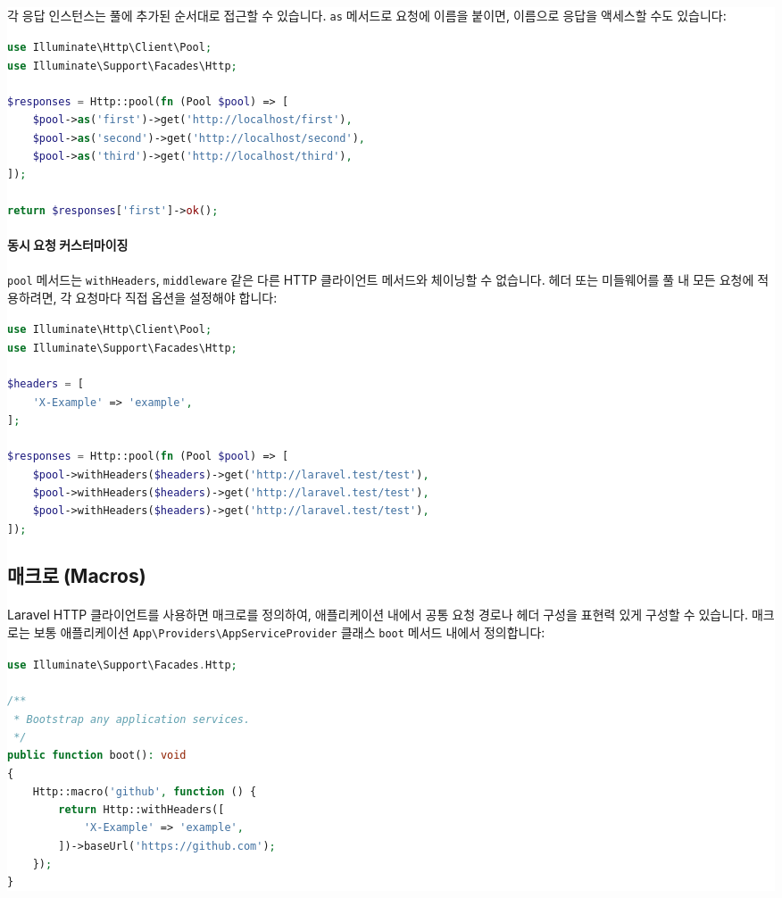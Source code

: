 각 응답 인스턴스는 풀에 추가된 순서대로 접근할 수 있습니다. `as` 메서드로 요청에 이름을 붙이면, 이름으로 응답을 액세스할 수도 있습니다:

```php
use Illuminate\Http\Client\Pool;
use Illuminate\Support\Facades\Http;

$responses = Http::pool(fn (Pool $pool) => [
    $pool->as('first')->get('http://localhost/first'),
    $pool->as('second')->get('http://localhost/second'),
    $pool->as('third')->get('http://localhost/third'),
]);

return $responses['first']->ok();
```

<a name="customizing-concurrent-requests"></a>
#### 동시 요청 커스터마이징

`pool` 메서드는 `withHeaders`, `middleware` 같은 다른 HTTP 클라이언트 메서드와 체이닝할 수 없습니다. 헤더 또는 미들웨어를 풀 내 모든 요청에 적용하려면, 각 요청마다 직접 옵션을 설정해야 합니다:

```php
use Illuminate\Http\Client\Pool;
use Illuminate\Support\Facades\Http;

$headers = [
    'X-Example' => 'example',
];

$responses = Http::pool(fn (Pool $pool) => [
    $pool->withHeaders($headers)->get('http://laravel.test/test'),
    $pool->withHeaders($headers)->get('http://laravel.test/test'),
    $pool->withHeaders($headers)->get('http://laravel.test/test'),
]);
```

<a name="macros"></a>
## 매크로 (Macros)

Laravel HTTP 클라이언트를 사용하면 매크로를 정의하여, 애플리케이션 내에서 공통 요청 경로나 헤더 구성을 표현력 있게 구성할 수 있습니다. 매크로는 보통 애플리케이션 `App\Providers\AppServiceProvider` 클래스 `boot` 메서드 내에서 정의합니다:

```php
use Illuminate\Support\Facades.Http;

/**
 * Bootstrap any application services.
 */
public function boot(): void
{
    Http::macro('github', function () {
        return Http::withHeaders([
            'X-Example' => 'example',
        ])->baseUrl('https://github.com');
    });
}
```
